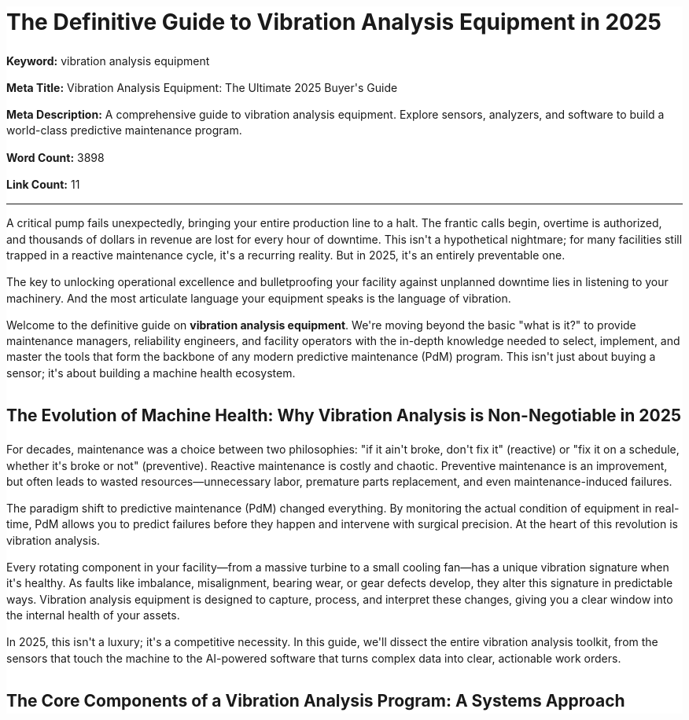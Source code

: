 # The Definitive Guide to Vibration Analysis Equipment in 2025

**Keyword:** vibration analysis equipment

**Meta Title:** Vibration Analysis Equipment: The Ultimate 2025 Buyer's Guide

**Meta Description:** A comprehensive guide to vibration analysis equipment. Explore sensors, analyzers, and software to build a world-class predictive maintenance program.

**Word Count:** 3898

**Link Count:** 11

---

A critical pump fails unexpectedly, bringing your entire production line to a halt. The frantic calls begin, overtime is authorized, and thousands of dollars in revenue are lost for every hour of downtime. This isn't a hypothetical nightmare; for many facilities still trapped in a reactive maintenance cycle, it's a recurring reality. But in 2025, it's an entirely preventable one.

The key to unlocking operational excellence and bulletproofing your facility against unplanned downtime lies in listening to your machinery. And the most articulate language your equipment speaks is the language of vibration.

Welcome to the definitive guide on **vibration analysis equipment**. We're moving beyond the basic "what is it?" to provide maintenance managers, reliability engineers, and facility operators with the in-depth knowledge needed to select, implement, and master the tools that form the backbone of any modern predictive maintenance (PdM) program. This isn't just about buying a sensor; it's about building a machine health ecosystem.

## The Evolution of Machine Health: Why Vibration Analysis is Non-Negotiable in 2025

For decades, maintenance was a choice between two philosophies: "if it ain't broke, don't fix it" (reactive) or "fix it on a schedule, whether it's broke or not" (preventive). Reactive maintenance is costly and chaotic. Preventive maintenance is an improvement, but often leads to wasted resources—unnecessary labor, premature parts replacement, and even maintenance-induced failures.

The paradigm shift to predictive maintenance (PdM) changed everything. By monitoring the actual condition of equipment in real-time, PdM allows you to predict failures before they happen and intervene with surgical precision. At the heart of this revolution is vibration analysis.

Every rotating component in your facility—from a massive turbine to a small cooling fan—has a unique vibration signature when it's healthy. As faults like imbalance, misalignment, bearing wear, or gear defects develop, they alter this signature in predictable ways. Vibration analysis equipment is designed to capture, process, and interpret these changes, giving you a clear window into the internal health of your assets.

In 2025, this isn't a luxury; it's a competitive necessity. In this guide, we'll dissect the entire vibration analysis toolkit, from the sensors that touch the machine to the AI-powered software that turns complex data into clear, actionable work orders.

## The Core Components of a Vibration Analysis Program: A Systems Approach
